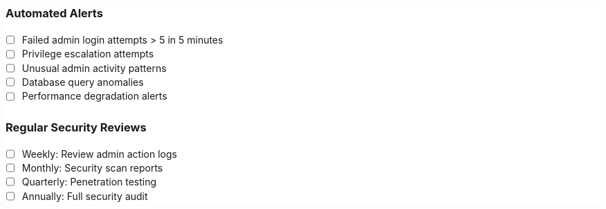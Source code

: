 ### Automated Alerts
- [ ] Failed admin login attempts > 5 in 5 minutes
- [ ] Privilege escalation attempts
- [ ] Unusual admin activity patterns
- [ ] Database query anomalies
- [ ] Performance degradation alerts

### Regular Security Reviews
- [ ] Weekly: Review admin action logs
- [ ] Monthly: Security scan reports
- [ ] Quarterly: Penetration testing
- [ ] Annually: Full security audit
